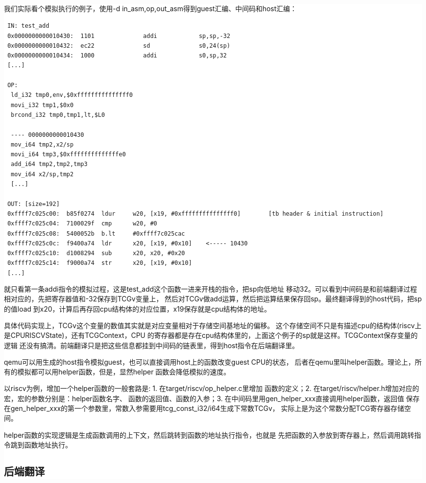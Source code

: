  我们实际看个模拟执行的例子，使用-d in_asm,op,out_asm得到guest汇编、中间码和host汇编：
```
 IN: test_add
 0x0000000000010430:  1101              addi            sp,sp,-32
 0x0000000000010432:  ec22              sd              s0,24(sp)
 0x0000000000010434:  1000              addi            s0,sp,32
 [...]
 
 OP:
  ld_i32 tmp0,env,$0xfffffffffffffff0
  movi_i32 tmp1,$0x0
  brcond_i32 tmp0,tmp1,lt,$L0
 
  ---- 0000000000010430
  mov_i64 tmp2,x2/sp
  movi_i64 tmp3,$0xffffffffffffffe0
  add_i64 tmp2,tmp2,tmp3
  mov_i64 x2/sp,tmp2
  [...]
 
 OUT: [size=192]
 0xffff7c025c00:  b85f0274  ldur     w20, [x19, #0xfffffffffffffff0]		[tb header & initial instruction]
 0xffff7c025c04:  7100029f  cmp      w20, #0
 0xffff7c025c08:  5400052b  b.lt     #0xffff7c025cac
 0xffff7c025c0c:  f9400a74  ldr      x20, [x19, #0x10]    <----- 10430
 0xffff7c025c10:  d1008294  sub      x20, x20, #0x20
 0xffff7c025c14:  f9000a74  str      x20, [x19, #0x10]
 [...]
```
 就只看第一条addi指令的模拟过程，这是test_add这个函数一进来开栈的指令，把sp向低地址
 移动32。可以看到中间码是和前端翻译过程相对应的，先把寄存器值和-32保存到TCGv变量上，
 然后对TCGv做add运算，然后把运算结果保存回sp。最终翻译得到的host代码，把sp的值load
 到x20，计算后再存回cpu结构体的对应位置，x19保存就是cpu结构体的地址。

 具体代码实现上，TCGv这个变量的数值其实就是对应变量相对于存储空间基地址的偏移。
 这个存储空间不只是有描述cpu的结构体(riscv上是CPURISCVState)，还有TCGContext，CPU
 的寄存器都是存在cpu结构体里的，上面这个例子的sp就是这样。TCGContext保存变量的逻辑
 还没有搞清。前端翻译只是把这些信息都挂到中间码的链表里，得到host指令在后端翻译里。

 qemu可以用生成的host指令模拟guest，也可以直接调用host上的函数改变guest CPU的状态，
 后者在qemu里叫helper函数。理论上，所有的模拟都可以用helper函数，但是，显然helper
 函数会降低模拟的速度。

 以riscv为例，增加一个helper函数的一般套路是: 1. 在target/riscv/op_helper.c里增加
 函数的定义；2. 在target/riscv/helper.h增加对应的宏，宏的参数分别是：helper函数名字、
 函数的返回值、函数的入参；3. 在中间码里用gen_helper_xxx直接调用helper函数，返回值
 保存在gen_helper_xxx的第一个参数里，常数入参需要用tcg_const_i32/i64生成下常数TCGv，
 实际上是为这个常数分配TCG寄存器存储空间。

 helper函数的实现逻辑是生成函数调用的上下文，然后跳转到函数的地址执行指令，也就是
 先把函数的入参放到寄存器上，然后调用跳转指令跳到函数地址执行。

后端翻译
--------
